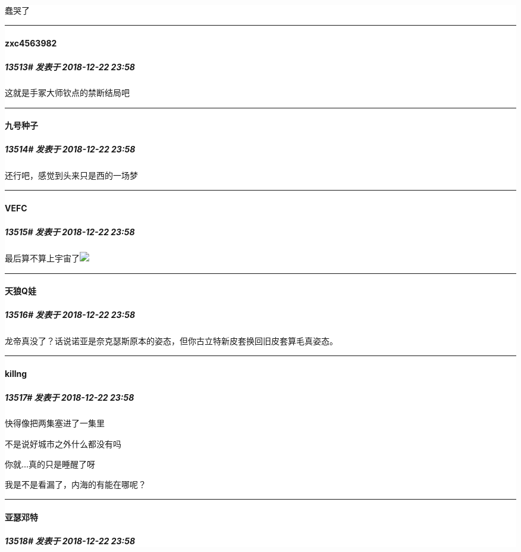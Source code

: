 
蠢哭了


-----

####  zxc4563982  
##### 13513#       发表于 2018-12-22 23:58


这就是手冢大师钦点的禁断结局吧


-----

####  九号种子  
##### 13514#       发表于 2018-12-22 23:58


还行吧，感觉到头来只是西的一场梦


-----

####  VEFC  
##### 13515#       发表于 2018-12-22 23:58


最后算不算上宇宙了<img src="https://static.saraba1st.com/image/smiley/face2017/001.png" referrerpolicy="no-referrer">


-----

####  天狼Q娃  
##### 13516#       发表于 2018-12-22 23:58


龙帝真没了？话说诺亚是奈克瑟斯原本的姿态，但你古立特新皮套换回旧皮套算毛真姿态。


-----

####  killng  
##### 13517#       发表于 2018-12-22 23:58


快得像把两集塞进了一集里

不是说好城市之外什么都没有吗

你就...真的只是睡醒了呀

我是不是看漏了，内海的有能在哪呢？


-----

####  亚瑟邓特  
##### 13518#       发表于 2018-12-22 23:58
